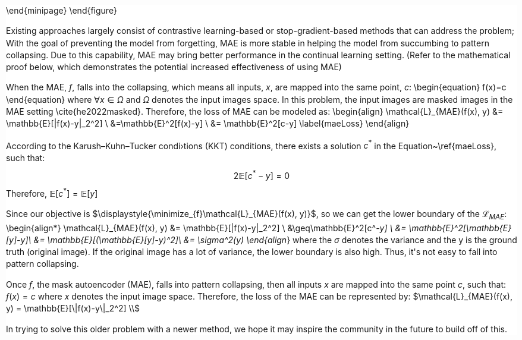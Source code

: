   \end{minipage}
\end{figure}

Existing approaches largely consist of contrastive learning-based or stop-gradient-based methods that can address the problem; With the goal of preventing the model from forgetting, MAE is more stable in helping the model from succumbing to pattern collapsing. Due to this capability, MAE may bring better performance in the continual learning setting. (Refer to the mathematical proof below, which demonstrates the potential increased effectiveness of using MAE)

When the MAE, $f$, falls into the collapsing, which means all inputs, $x$, are mapped into the same point, $c$:
\begin{equation}
    f(x)=c
\end{equation}
where $\forall x \in \Omega$ and $\Omega$ denotes the input images space. In this problem, the input images are masked images in the MAE setting \cite{he2022masked}. Therefore, the loss of MAE can be modeled as:
\begin{align}
    \mathcal{L}_{MAE}(f(x), y)
    &= \mathbb{E}[\|f(x)-y\|_2^2] \\
    &=\mathbb{E}^2[f(x)-y] \\
    &= \mathbb{E}^2[c-y] 
    \label{maeLoss}
\end{align}

According to the Karush–Kuhn–Tucker condi›tions (KKT) conditions, there exists a solution $c^*$ in the Equation~\ref{maeLoss}, such that:
$$2\mathbb{E}[c^*-y]=0$$
Therefore, $\mathbb{E}[c^*]=\mathbb{E}[y]$

Since our objective is $\displaystyle{\minimize_{f}\mathcal{L}_{MAE}(f(x), y)}$, so we can get the lower boundary of the $\mathcal{L}_{MAE}$:
\begin{align*}
    \mathcal{L}_{MAE}(f(x), y)
    &= \mathbb{E}[\|f(x)-y\|_2^2] \\
    &\geq\mathbb{E}^2[c^*-y] \\
    &= \mathbb{E}^2[\mathbb{E}[y]-y]\\
    &= \mathbb{E}[(\mathbb{E}[y]-y)^2]\\
    &= \sigma^2(y)
\end{align*}
where the $\sigma$ denotes the variance and the y is the ground truth (original image). If the original image has a lot of variance, the lower boundary is also high. Thus, it's not easy to fall into pattern collapsing.


Once $f$, the mask autoencoder (MAE), falls into pattern collapsing, then all inputs $x$ are mapped into the same point $c$, such that:
$f(x)=c$   where  $x$ denotes the input image space. 
	Therefore, the loss of the MAE can be represented by:
$\mathcal{L}_{MAE}(f(x), y)
    = \mathbb{E}[\|f(x)-y\|_2^2] \\$

In trying to solve this older problem with a newer method, we hope it may inspire the community in the future to build off of this.
